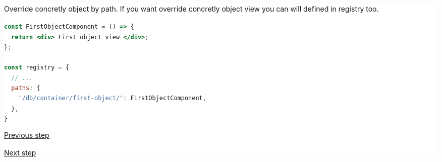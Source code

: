 
Override concretly object by path. If you want override concretly object view you can will defined in registry too. 

```jsx
const FirstObjectComponent = () => {
  return <div> First object view </div>;
};

const registry = {
  // ...
  paths: {
    "/db/container/first-object/": FirstObjectComponent,
  },
}
```

[Previous step](step-7-create-own-content-type.md)

[Next step](step-9-behaviors.md)